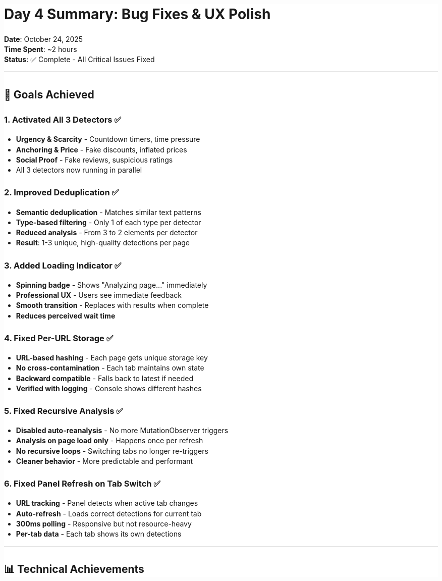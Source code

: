 # Day 4 Summary: Bug Fixes & UX Polish

**Date**: October 24, 2025  
**Time Spent**: ~2 hours  
**Status**: ✅ Complete - All Critical Issues Fixed

---

## 🎯 Goals Achieved

### 1. Activated All 3 Detectors ✅
- **Urgency & Scarcity** - Countdown timers, time pressure
- **Anchoring & Price** - Fake discounts, inflated prices
- **Social Proof** - Fake reviews, suspicious ratings
- All 3 detectors now running in parallel

### 2. Improved Deduplication ✅
- **Semantic deduplication** - Matches similar text patterns
- **Type-based filtering** - Only 1 of each type per detector
- **Reduced analysis** - From 3 to 2 elements per detector
- **Result**: 1-3 unique, high-quality detections per page

### 3. Added Loading Indicator ✅
- **Spinning badge** - Shows "Analyzing page..." immediately
- **Professional UX** - Users see immediate feedback
- **Smooth transition** - Replaces with results when complete
- **Reduces perceived wait time**

### 4. Fixed Per-URL Storage ✅
- **URL-based hashing** - Each page gets unique storage key
- **No cross-contamination** - Each tab maintains own state
- **Backward compatible** - Falls back to latest if needed
- **Verified with logging** - Console shows different hashes

### 5. Fixed Recursive Analysis ✅
- **Disabled auto-reanalysis** - No more MutationObserver triggers
- **Analysis on page load only** - Happens once per refresh
- **No recursive loops** - Switching tabs no longer re-triggers
- **Cleaner behavior** - More predictable and performant

### 6. Fixed Panel Refresh on Tab Switch ✅
- **URL tracking** - Panel detects when active tab changes
- **Auto-refresh** - Loads correct detections for current tab
- **300ms polling** - Responsive but not resource-heavy
- **Per-tab data** - Each tab shows its own detections

---

## 📊 Technical Achievements
